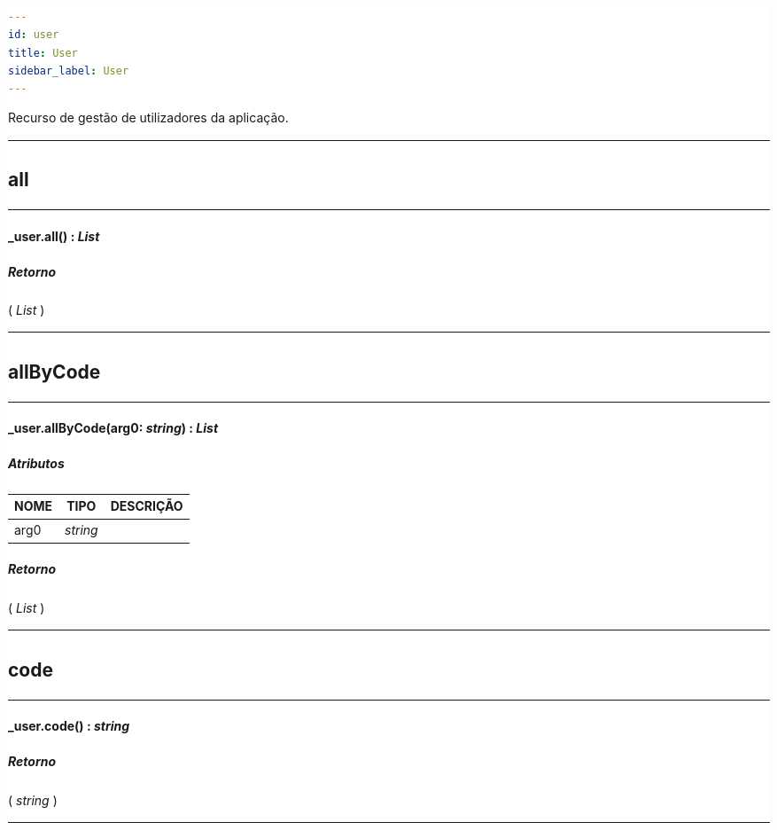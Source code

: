 ```yaml
---
id: user
title: User
sidebar_label: User
---
```


Recurso de gestão de utilizadores da aplicação.

---

## all

---

#### _user.all() : _List_
##### Retorno

( _List_ )


---

## allByCode

---

#### _user.allByCode(arg0: _string_) : _List_
##### Atributos

| NOME | TIPO | DESCRIÇÃO |
|---|---|---|
| arg0 | _string_ |   |

##### Retorno

( _List_ )


---

## code

---

#### _user.code() : _string_
##### Retorno

( _string_ )


---
